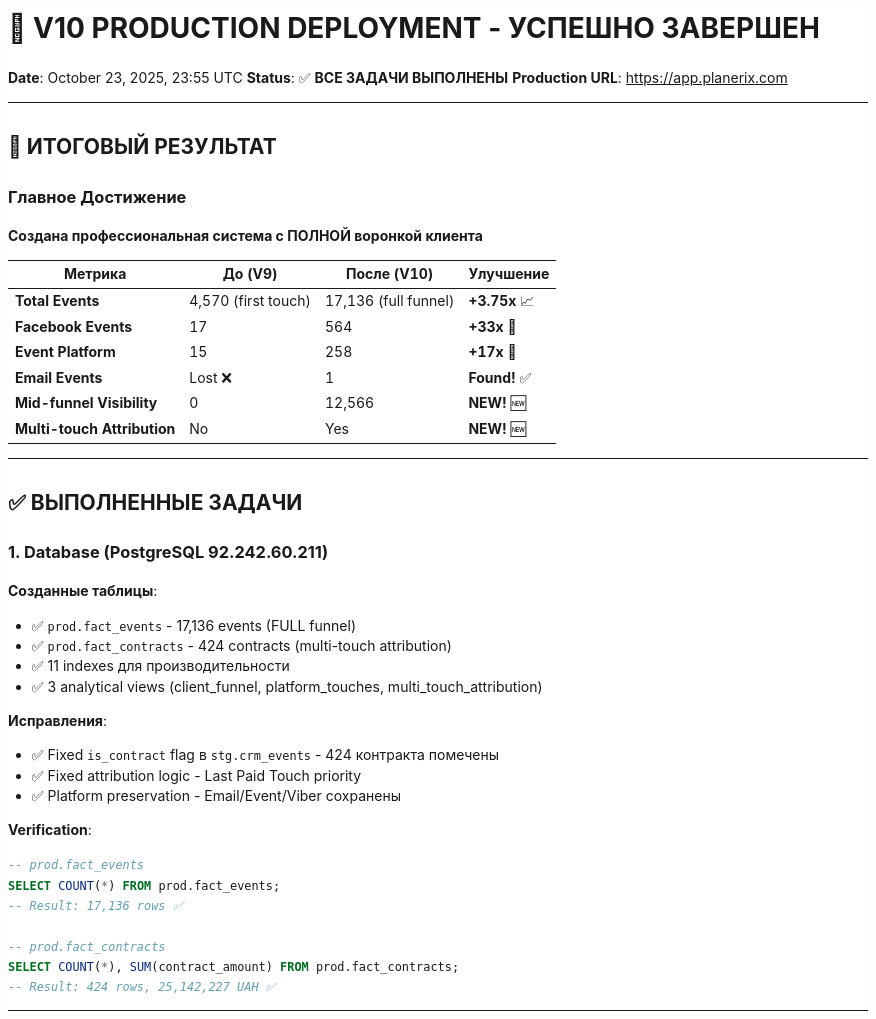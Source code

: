 # 🎉 V10 PRODUCTION DEPLOYMENT - УСПЕШНО ЗАВЕРШЕН

**Date**: October 23, 2025, 23:55 UTC
**Status**: ✅ **ВСЕ ЗАДАЧИ ВЫПОЛНЕНЫ**
**Production URL**: https://app.planerix.com

---

## 🚀 ИТОГОВЫЙ РЕЗУЛЬТАТ

### Главное Достижение
**Создана профессиональная система с ПОЛНОЙ воронкой клиента**

| Метрика | До (V9) | После (V10) | Улучшение |
|---------|---------|-------------|-----------|
| **Total Events** | 4,570 (first touch) | 17,136 (full funnel) | **+3.75x** 📈 |
| **Facebook Events** | 17 | 564 | **+33x** 🎯 |
| **Event Platform** | 15 | 258 | **+17x** 🎪 |
| **Email Events** | Lost ❌ | 1 | **Found!** ✅ |
| **Mid-funnel Visibility** | 0 | 12,566 | **NEW!** 🆕 |
| **Multi-touch Attribution** | No | Yes | **NEW!** 🆕 |

---

## ✅ ВЫПОЛНЕННЫЕ ЗАДАЧИ

### 1. Database (PostgreSQL 92.242.60.211)

**Созданные таблицы**:
- ✅ `prod.fact_events` - 17,136 events (FULL funnel)
- ✅ `prod.fact_contracts` - 424 contracts (multi-touch attribution)
- ✅ 11 indexes для производительности
- ✅ 3 analytical views (client_funnel, platform_touches, multi_touch_attribution)

**Исправления**:
- ✅ Fixed `is_contract` flag в `stg.crm_events` - 424 контракта помечены
- ✅ Fixed attribution logic - Last Paid Touch priority
- ✅ Platform preservation - Email/Event/Viber сохранены

**Verification**:
```sql
-- prod.fact_events
SELECT COUNT(*) FROM prod.fact_events;
-- Result: 17,136 rows ✅

-- prod.fact_contracts
SELECT COUNT(*), SUM(contract_amount) FROM prod.fact_contracts;
-- Result: 424 rows, 25,142,227 UAH ✅
```

---